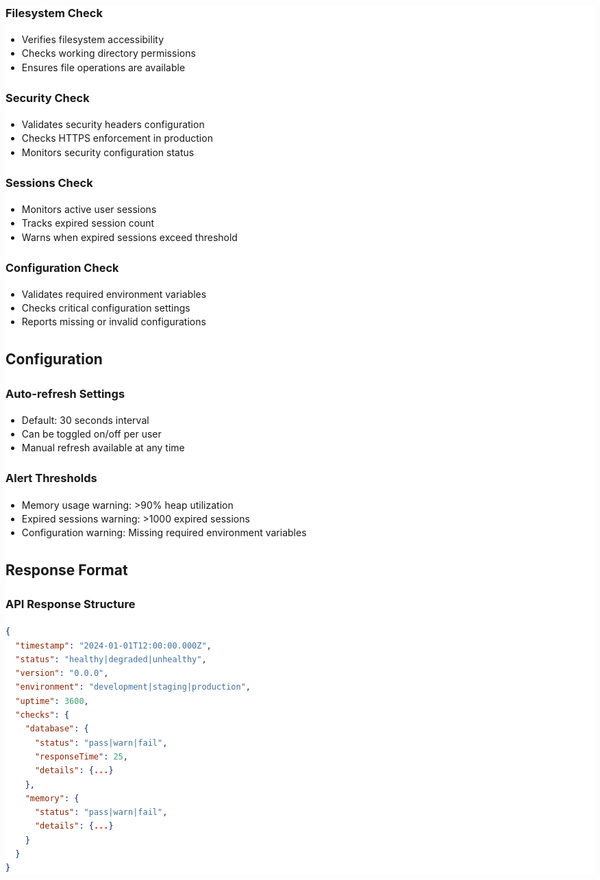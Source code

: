 ### Filesystem Check
- Verifies filesystem accessibility
- Checks working directory permissions
- Ensures file operations are available

### Security Check
- Validates security headers configuration
- Checks HTTPS enforcement in production
- Monitors security configuration status

### Sessions Check
- Monitors active user sessions
- Tracks expired session count
- Warns when expired sessions exceed threshold

### Configuration Check
- Validates required environment variables
- Checks critical configuration settings
- Reports missing or invalid configurations

## Configuration

### Auto-refresh Settings
- Default: 30 seconds interval
- Can be toggled on/off per user
- Manual refresh available at any time

### Alert Thresholds
- Memory usage warning: >90% heap utilization
- Expired sessions warning: >1000 expired sessions
- Configuration warning: Missing required environment variables

## Response Format

### API Response Structure
```json
{
  "timestamp": "2024-01-01T12:00:00.000Z",
  "status": "healthy|degraded|unhealthy",
  "version": "0.0.0",
  "environment": "development|staging|production",
  "uptime": 3600,
  "checks": {
    "database": {
      "status": "pass|warn|fail",
      "responseTime": 25,
      "details": {...}
    },
    "memory": {
      "status": "pass|warn|fail",
      "details": {...}
    }
  }
}
```
